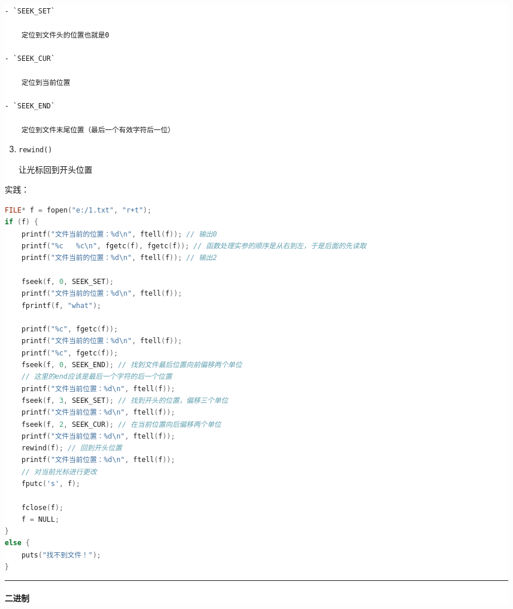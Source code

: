 	- `SEEK_SET`

		定位到文件头的位置也就是0

	- `SEEK_CUR`

		定位到当前位置

	- `SEEK_END`

		定位到文件末尾位置（最后一个有效字符后一位）

3. `rewind()`

	让光标回到开头位置

实践：

```c++
FILE* f = fopen("e:/1.txt", "r+t");
if (f) {
    printf("文件当前的位置：%d\n", ftell(f)); // 输出0
    printf("%c   %c\n", fgetc(f), fgetc(f)); // 函数处理实参的顺序是从右到左，于是后面的先读取
    printf("文件当前的位置：%d\n", ftell(f)); // 输出2

    fseek(f, 0, SEEK_SET);
    printf("文件当前的位置：%d\n", ftell(f));
    fprintf(f, "what");

    printf("%c", fgetc(f));
    printf("文件当前的位置：%d\n", ftell(f));
    printf("%c", fgetc(f));
    fseek(f, 0, SEEK_END); // 找到文件最后位置向前偏移两个单位
    // 这里的end应该是最后一个字符的后一个位置
    printf("文件当前位置：%d\n", ftell(f));
    fseek(f, 3, SEEK_SET); // 找到开头的位置，偏移三个单位
    printf("文件当前位置：%d\n", ftell(f));
    fseek(f, 2, SEEK_CUR); // 在当前位置向后偏移两个单位
    printf("文件当前位置：%d\n", ftell(f));
    rewind(f); // 回到开头位置
    printf("文件当前位置：%d\n", ftell(f));
    // 对当前光标进行更改
    fputc('s', f);

    fclose(f);
    f = NULL;
}
else {
    puts("找不到文件！");
}
```

---

#### 二进制
